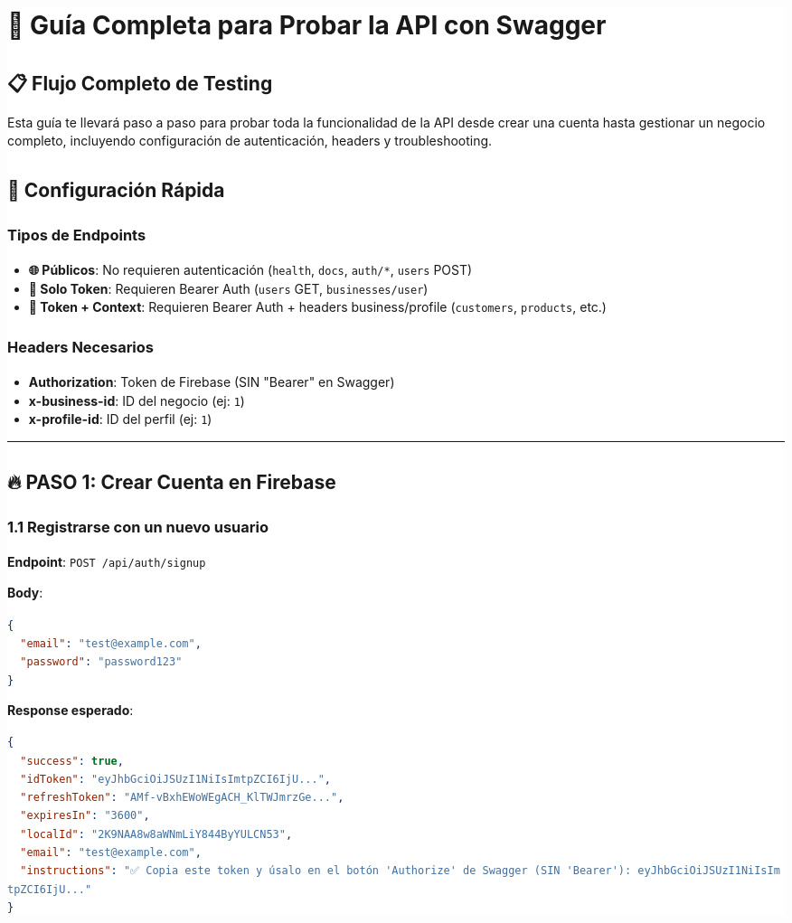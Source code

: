 # 🚀 Guía Completa para Probar la API con Swagger

## 📋 **Flujo Completo de Testing**

Esta guía te llevará paso a paso para probar toda la funcionalidad de la API desde crear una cuenta hasta gestionar un negocio completo, incluyendo configuración de autenticación, headers y troubleshooting.

## 🔑 **Configuración Rápida**

### **Tipos de Endpoints**
- **🌐 Públicos**: No requieren autenticación (`health`, `docs`, `auth/*`, `users` POST)
- **🔐 Solo Token**: Requieren Bearer Auth (`users` GET, `businesses/user`)  
- **🏢 Token + Context**: Requieren Bearer Auth + headers business/profile (`customers`, `products`, etc.)

### **Headers Necesarios**
- **Authorization**: Token de Firebase (SIN "Bearer" en Swagger)
- **x-business-id**: ID del negocio (ej: `1`)
- **x-profile-id**: ID del perfil (ej: `1`)

---

## **🔥 PASO 1: Crear Cuenta en Firebase**

### **1.1 Registrarse con un nuevo usuario**

**Endpoint**: `POST /api/auth/signup`

**Body**:
```json
{
  "email": "test@example.com",
  "password": "password123"
}
```

**Response esperado**:
```json
{
  "success": true,
  "idToken": "eyJhbGciOiJSUzI1NiIsImtpZCI6IjU...",
  "refreshToken": "AMf-vBxhEWoWEgACH_KlTWJmrzGe...",
  "expiresIn": "3600",
  "localId": "2K9NAA8w8aWNmLiY844ByYULCN53",
  "email": "test@example.com",
  "instructions": "✅ Copia este token y úsalo en el botón 'Authorize' de Swagger (SIN 'Bearer'): eyJhbGciOiJSUzI1NiIsImtpZCI6IjU..."
}
```
